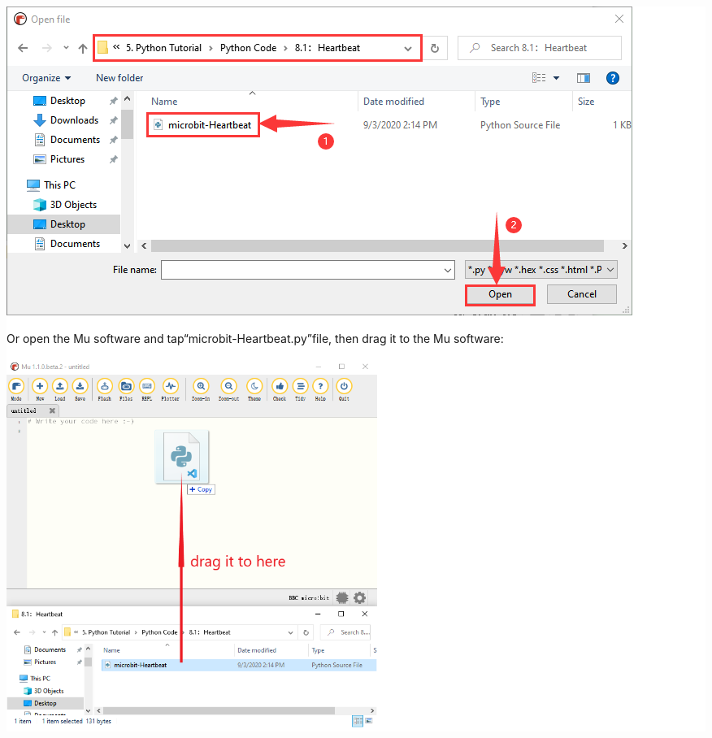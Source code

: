 ![](media/59ab5cac1103b6688819290199cd7007.png)

Or open the Mu software and tap“microbit-Heartbeat.py”file, then drag it
to the Mu software:

<img src="media/6345d52d1ea149ba26de4f473b15d03a.png" style="width:4.75058in;height:4.7242in"
/>
